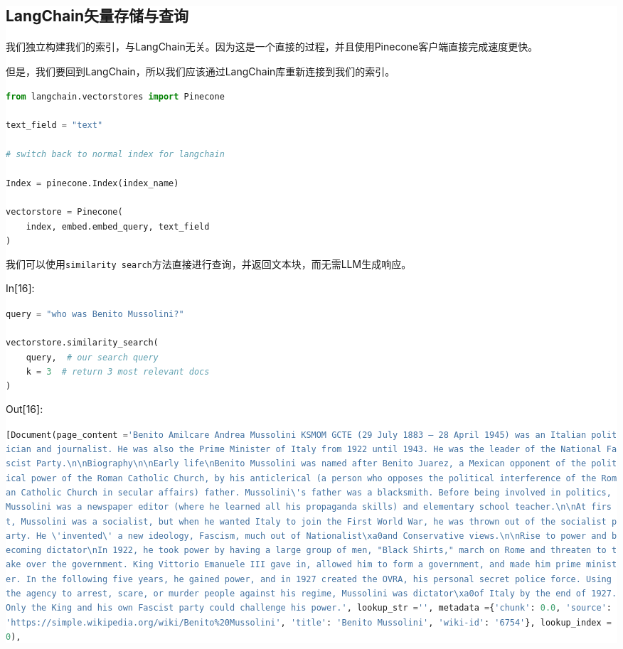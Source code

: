 LangChain矢量存储与查询
-----------------------------------
我们独立构建我们的索引，与LangChain无关。因为这是一个直接的过程，并且使用Pinecone客户端直接完成速度更快。

但是，我们要回到LangChain，所以我们应该通过LangChain库重新连接到我们的索引。

```python
from langchain.vectorstores import Pinecone

text_field = "text"

# switch back to normal index for langchain

Index = pinecone.Index(index_name)

vectorstore = Pinecone(
    index, embed.embed_query, text_field
)

```
我们可以使用`similarity search`方法直接进行查询，并返回文本块，而无需LLM生成响应。

In[16]:
```python
query = "who was Benito Mussolini?"

vectorstore.similarity_search(
    query,  # our search query
    k = 3  # return 3 most relevant docs
)
```
Out[16]:
```python
[Document(page_content ='Benito Amilcare Andrea Mussolini KSMOM GCTE (29 July 1883 – 28 April 1945) was an Italian politician and journalist. He was also the Prime Minister of Italy from 1922 until 1943. He was the leader of the National Fascist Party.\n\nBiography\n\nEarly life\nBenito Mussolini was named after Benito Juarez, a Mexican opponent of the political power of the Roman Catholic Church, by his anticlerical (a person who opposes the political interference of the Roman Catholic Church in secular affairs) father. Mussolini\'s father was a blacksmith. Before being involved in politics, Mussolini was a newspaper editor (where he learned all his propaganda skills) and elementary school teacher.\n\nAt first, Mussolini was a socialist, but when he wanted Italy to join the First World War, he was thrown out of the socialist party. He \'invented\' a new ideology, Fascism, much out of Nationalist\xa0and Conservative views.\n\nRise to power and becoming dictator\nIn 1922, he took power by having a large group of men, "Black Shirts," march on Rome and threaten to take over the government. King Vittorio Emanuele III gave in, allowed him to form a government, and made him prime minister. In the following five years, he gained power, and in 1927 created the OVRA, his personal secret police force. Using the agency to arrest, scare, or murder people against his regime, Mussolini was dictator\xa0of Italy by the end of 1927. Only the King and his own Fascist party could challenge his power.', lookup_str ='', metadata ={'chunk': 0.0, 'source': 'https://simple.wikipedia.org/wiki/Benito%20Mussolini', 'title': 'Benito Mussolini', 'wiki-id': '6754'}, lookup_index = 0),


```